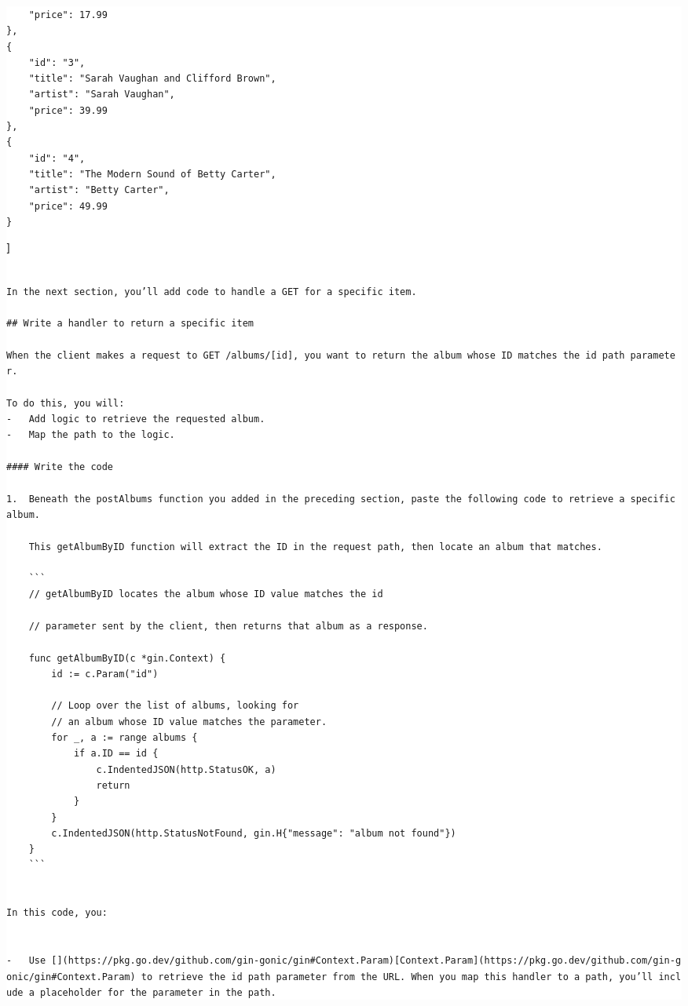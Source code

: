 		"price": 17.99
	},
	{
		"id": "3",
	    "title": "Sarah Vaughan and Clifford Brown",    
	    "artist": "Sarah Vaughan",
		"price": 39.99    
    },
    {
	    "id": "4",
	    "title": "The Modern Sound of Betty Carter",
	    "artist": "Betty Carter",
	    "price": 49.99
	}
]
``` 

In the next section, you’ll add code to handle a GET for a specific item.

## Write a handler to return a specific item

When the client makes a request to GET /albums/[id], you want to return the album whose ID matches the id path parameter.

To do this, you will:
-   Add logic to retrieve the requested album.    
-   Map the path to the logic.    

#### Write the code

1.  Beneath the postAlbums function you added in the preceding section, paste the following code to retrieve a specific album.
    
    This getAlbumByID function will extract the ID in the request path, then locate an album that matches.
    
    ```
    // getAlbumByID locates the album whose ID value matches the id
    
    // parameter sent by the client, then returns that album as a response.
    
    func getAlbumByID(c *gin.Context) {    
	    id := c.Param("id")     
    
	    // Loop over the list of albums, looking for    
	    // an album whose ID value matches the parameter.    
	    for _, a := range albums {    
		    if a.ID == id {    
			    c.IndentedJSON(http.StatusOK, a)    
			    return    
		    }    
	    }    
	    c.IndentedJSON(http.StatusNotFound, gin.H{"message": "album not found"})    
    }
    ```
    
   
In this code, you:
    

-   Use [](https://pkg.go.dev/github.com/gin-gonic/gin#Context.Param)[Context.Param](https://pkg.go.dev/github.com/gin-gonic/gin#Context.Param) to retrieve the id path parameter from the URL. When you map this handler to a path, you’ll include a placeholder for the parameter in the path.    
```